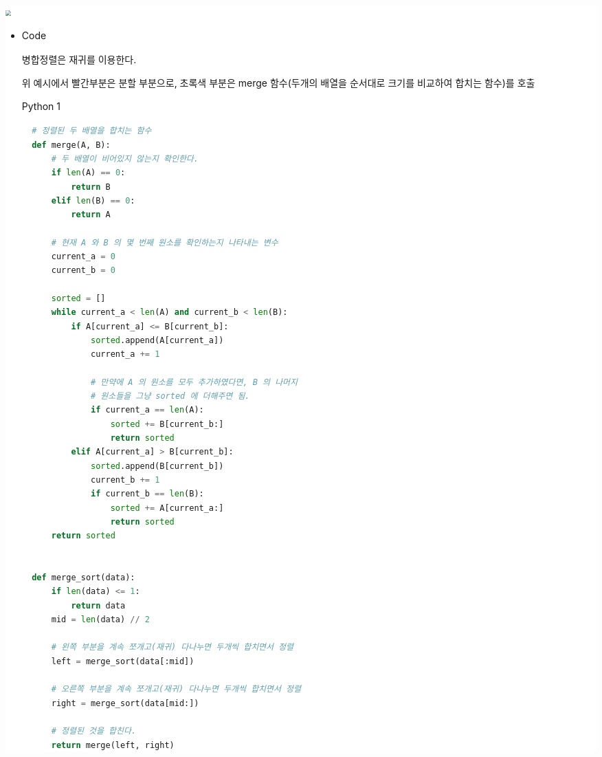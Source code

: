 <img src="https://modoocode.com/img/algorithm/2.1.12.webp" style="zoom: 50%;" />

- Code

  병합정렬은 재귀를 이용한다.

  위 예시에서 빨간부분은 분할 부분으로,  초록색 부분은 merge 함수(두개의 배열을 순서대로 크기를 비교하여 합치는 함수)를 호출

  Python 1

  ```python
    # 정렬된 두 배열을 합치는 함수
    def merge(A, B):
        # 두 배열이 비어있지 않는지 확인한다.
        if len(A) == 0:
            return B
        elif len(B) == 0:
            return A
    
        # 현재 A 와 B 의 몇 번째 원소를 확인하는지 나타내는 변수
        current_a = 0
        current_b = 0
    
        sorted = []
        while current_a < len(A) and current_b < len(B):
            if A[current_a] <= B[current_b]:
                sorted.append(A[current_a])
                current_a += 1
    
                # 만약에 A 의 원소를 모두 추가하였다면, B 의 나머지
                # 원소들을 그냥 sorted 에 더해주면 됨.
                if current_a == len(A):
                    sorted += B[current_b:]
                    return sorted
            elif A[current_a] > B[current_b]:
                sorted.append(B[current_b])
                current_b += 1
                if current_b == len(B):
                    sorted += A[current_a:]
                    return sorted
        return sorted
    
    
    def merge_sort(data):
        if len(data) <= 1:
            return data
        mid = len(data) // 2
    
        # 왼쪽 부분을 계속 쪼개고(재귀) 다나누면 두개씩 합치면서 정렬
        left = merge_sort(data[:mid])
    
        # 오른쪽 부분을 계속 쪼개고(재귀) 다나누면 두개씩 합치면서 정렬
        right = merge_sort(data[mid:])
    
        # 정렬된 것을 합친다.
        return merge(left, right)
  ```
